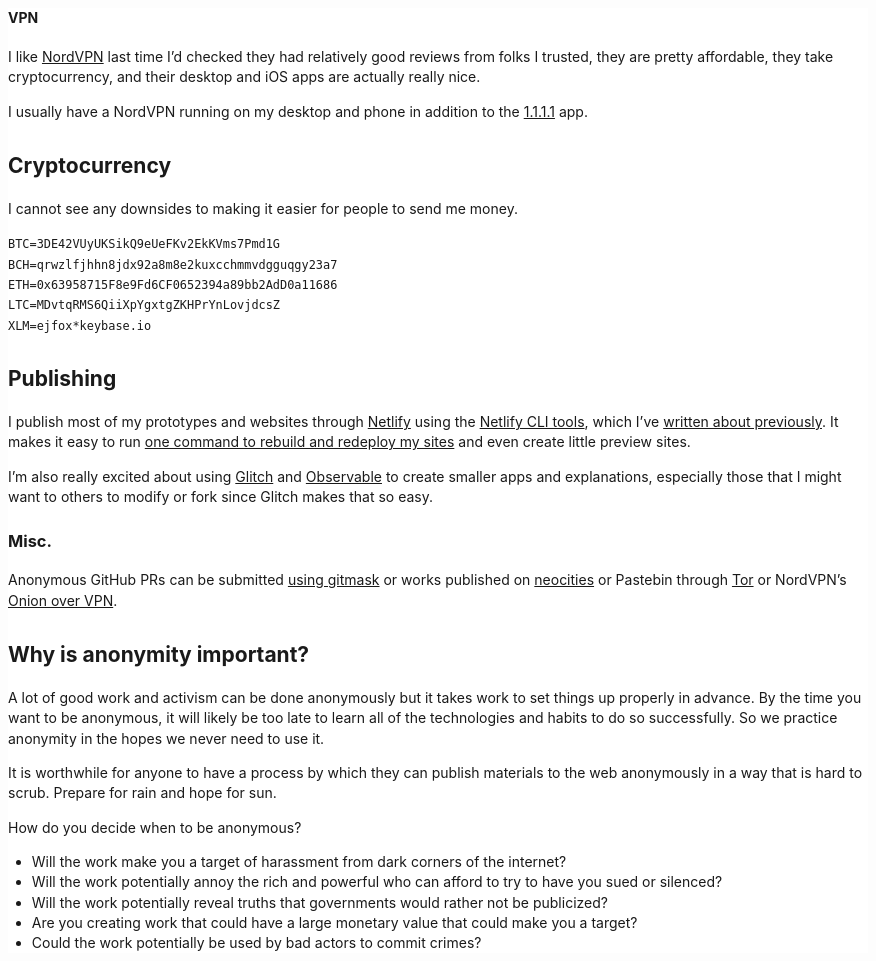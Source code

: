 #### VPN

I like [NordVPN](https://nordvpn.com/) last time I’d checked they had relatively good reviews from folks I trusted, they are pretty affordable, they take cryptocurrency, and their desktop and iOS apps are actually really nice.

I usually have a NordVPN running on my desktop and phone in addition to the [1.1.1.1](https://itunes.apple.com/us/app/1-1-1-1-faster-internet/id1423538627?mt=8) app.

## Cryptocurrency

I cannot see any downsides to making it easier for people to send me money.

```
BTC=3DE42VUyUKSikQ9eUeFKv2EkKVms7Pmd1G
BCH=qrwzlfjhhn8jdx92a8m8e2kuxcchmmvdgguqgy23a7
ETH=0x63958715F8e9Fd6CF0652394a89bb2AdD0a11686
LTC=MDvtqRMS6QiiXpYgxtgZKHPrYnLovjdcsZ
XLM=ejfox*keybase.io
```

## Publishing

I publish most of my prototypes and websites through [Netlify](https://netlify.com) using the [Netlify CLI tools](https://www.netlify.com/docs/cli/), which I’ve [written about previously](https://ejfox.com/blog/how-i-prototype-apps-and-dataviz-quickly-in-2019). It makes it easy to run [one command to rebuild and redeploy my sites](https://github.com/ejfox/website/blob/master/package.json) and even create little preview sites.

I’m also really excited about using [Glitch](https://glitch.me/) and [Observable](https://observablehq.com) to create smaller apps and explanations, especially those that I might want to others to modify or fork since Glitch makes that so easy.

### Misc.

Anonymous GitHub PRs can be submitted [using gitmask](https://gitmask.com) or works published on [neocities](https://neocities.org/) or Pastebin through [Tor](https://www.torproject.org/) or NordVPN’s [Onion over VPN](https://nordvpn.com/features/onion-over-vpn/).

## Why is anonymity important?

A lot of good work and activism can be done anonymously but it takes work to set things up properly in advance. By the time you want to be anonymous, it will likely be too late to learn all of the technologies and habits to do so successfully. So we practice anonymity in the hopes we never need to use it.

It is worthwhile for anyone to have a process by which they can publish materials to the web anonymously in a way that is hard to scrub. Prepare for rain and hope for sun.

How do you decide when to be anonymous?

- Will the work make you a target of harassment from dark corners of the internet?
- Will the work potentially annoy the rich and powerful who can afford to try to have you sued or silenced?
- Will the work potentially reveal truths that governments would rather not be publicized?
- Are you creating work that could have a large monetary value that could make you a target?
- Could the work potentially be used by bad actors to commit crimes?
